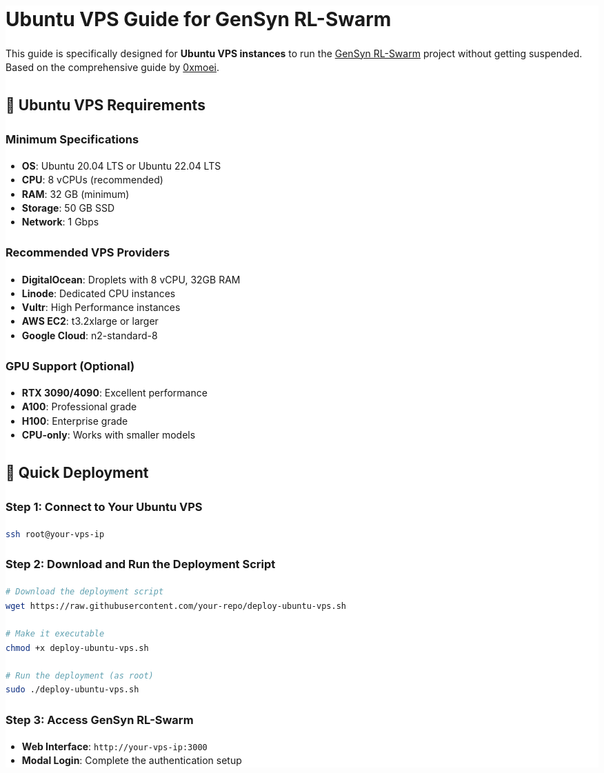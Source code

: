# Ubuntu VPS Guide for GenSyn RL-Swarm

This guide is specifically designed for **Ubuntu VPS instances** to run the [GenSyn RL-Swarm](https://github.com/gensyn-ai/rl-swarm) project without getting suspended. Based on the comprehensive guide by [0xmoei](https://github.com/0xmoei/gensyn-ai).

## 🎯 **Ubuntu VPS Requirements**

### **Minimum Specifications**
- **OS**: Ubuntu 20.04 LTS or Ubuntu 22.04 LTS
- **CPU**: 8 vCPUs (recommended)
- **RAM**: 32 GB (minimum)
- **Storage**: 50 GB SSD
- **Network**: 1 Gbps

### **Recommended VPS Providers**
- **DigitalOcean**: Droplets with 8 vCPU, 32GB RAM
- **Linode**: Dedicated CPU instances
- **Vultr**: High Performance instances
- **AWS EC2**: t3.2xlarge or larger
- **Google Cloud**: n2-standard-8

### **GPU Support** (Optional)
- **RTX 3090/4090**: Excellent performance
- **A100**: Professional grade
- **H100**: Enterprise grade
- **CPU-only**: Works with smaller models

## 🚀 **Quick Deployment**

### **Step 1: Connect to Your Ubuntu VPS**
```bash
ssh root@your-vps-ip
```

### **Step 2: Download and Run the Deployment Script**
```bash
# Download the deployment script
wget https://raw.githubusercontent.com/your-repo/deploy-ubuntu-vps.sh

# Make it executable
chmod +x deploy-ubuntu-vps.sh

# Run the deployment (as root)
sudo ./deploy-ubuntu-vps.sh
```

### **Step 3: Access GenSyn RL-Swarm**
- **Web Interface**: `http://your-vps-ip:3000`
- **Modal Login**: Complete the authentication setup
